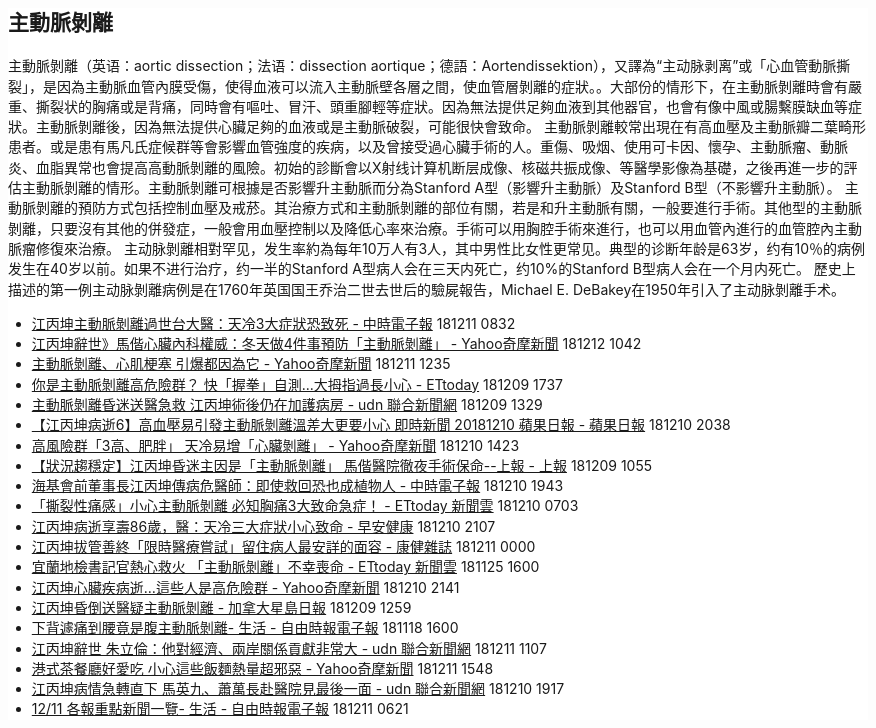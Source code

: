 ## 主動脈剝離

主動脈剝離（英语：aortic dissection；法语：dissection aortique；德語：Aortendissektion），又譯為“主动脉剥离”或「心血管動脈撕裂」，是因為主動脈血管內膜受傷，使得血液可以流入主動脈壁各層之間，使血管層剝離的症狀。。大部份的情形下，在主動脈剝離時會有嚴重、撕裂状的胸痛或是背痛，同時會有嘔吐、冒汗、頭重腳輕等症狀。因為無法提供足夠血液到其他器官，也會有像中風或腸繫膜缺血等症狀。主動脈剝離後，因為無法提供心臟足夠的血液或是主動脈破裂，可能很快會致命。
主動脈剝離較常出現在有高血壓及主動脈瓣二葉畸形患者。或是患有馬凡氏症候群等會影響血管強度的疾病，以及曾接受過心臟手術的人。重傷、吸烟、使用可卡因、懷孕、主動脈瘤、動脈炎、血脂異常也會提高高動脈剝離的風險。初始的診斷會以X射线计算机断层成像、核磁共振成像、等醫學影像為基礎，之後再進一步的評估主動脈剝離的情形。主動脈剝離可根據是否影響升主動脈而分為Stanford A型（影響升主動脈）及Stanford B型（不影響升主動脈）。
主動脈剝離的預防方式包括控制血壓及戒菸。其治療方式和主動脈剝離的部位有關，若是和升主動脈有關，一般要進行手術。其他型的主動脈剝離，只要沒有其他的併發症，一般會用血壓控制以及降低心率來治療。手術可以用胸腔手術來進行，也可以用血管內進行的血管腔內主動脈瘤修復來治療。
主动脉剝離相對罕见，发生率約為每年10万人有3人，其中男性比女性更常见。典型的诊断年龄是63岁，约有10％的病例发生在40岁以前。如果不进行治疗，约一半的Stanford A型病人会在三天内死亡，约10%的Stanford B型病人会在一个月内死亡。 歷史上描述的第一例主动脉剝離病例是在1760年英国国王乔治二世去世后的驗屍報告，Michael E. DeBakey在1950年引入了主动脉剝離手术。
- [江丙坤主動脈剝離過世台大醫：天冷3大症狀恐致死 - 中時電子報](https://www.chinatimes.com/realtimenews/20181211001173-260405 "江丙坤主動脈剝離過世台大醫：天冷3大症狀恐致死 - 中時電子報") 181211 0832
- [江丙坤辭世》馬偕心臟內科權威：冬天做4件事預防「主動脈剝離」 - Yahoo奇摩新聞](https://tw.news.yahoo.com/%E6%B1%9F%E4%B8%99%E5%9D%A4%E8%BE%AD%E4%B8%96-%E9%A6%AC%E5%81%95%E5%BF%83%E8%87%9F%E5%85%A7%E7%A7%91%E6%AC%8A%E5%A8%81-%E5%86%AC%E5%A4%A9%E5%81%9A4%E4%BB%B6%E4%BA%8B%E9%A0%90%E9%98%B2-%E4%B8%BB%E5%8B%95%E8%84%88%E5%89%9D%E9%9B%A2-000931845.html "江丙坤辭世》馬偕心臟內科權威：冬天做4件事預防「主動脈剝離」 - Yahoo奇摩新聞") 181212 1042
- [主動脈剝離、心肌梗塞 引爆都因為它 - Yahoo奇摩新聞](https://tw.news.yahoo.com/%E4%B8%BB%E5%8B%95%E8%84%88%E5%89%9D%E9%9B%A2-%E5%BF%83%E8%82%8C%E6%A2%97%E5%A1%9E-%E5%BC%95%E7%88%86%E9%83%BD%E5%9B%A0%E7%82%BA%E5%AE%83-042544817.html "主動脈剝離、心肌梗塞 引爆都因為它 - Yahoo奇摩新聞") 181211 1235
- [你是主動脈剝離高危險群？ 快「握拳」自測...大拇指過長小心 - ETtoday](https://www.ettoday.net/news/20181209/1326671.htm "你是主動脈剝離高危險群？ 快「握拳」自測...大拇指過長小心 - ETtoday") 181209 1737
- [主動脈剝離昏迷送醫急救 江丙坤術後仍在加護病房 - udn 聯合新聞網](https://udn.com/news/story/6656/3526997 "主動脈剝離昏迷送醫急救 江丙坤術後仍在加護病房 - udn 聯合新聞網") 181209 1329
- [【江丙坤病逝6】高血壓易引發主動脈剝離溫差大更要小心 即時新聞 20181210 蘋果日報 - 蘋果日報](https://tw.news.appledaily.com/new/realtime/20181210/1481358/ "【江丙坤病逝6】高血壓易引發主動脈剝離溫差大更要小心 即時新聞 20181210 蘋果日報 - 蘋果日報") 181210 2038
- [高風險群「3高、肥胖」 天冷易增「心臟剝離」 - Yahoo奇摩新聞](https://tw.news.yahoo.com/%E9%AB%98%E9%A2%A8%E9%9A%AA%E7%BE%A4-3%E9%AB%98-%E8%82%A5%E8%83%96-%E5%A4%A9%E5%86%B7%E6%98%93%E5%A2%9E-%E5%BF%83%E8%87%9F%E5%89%9D%E9%9B%A2-062305208.html "高風險群「3高、肥胖」 天冷易增「心臟剝離」 - Yahoo奇摩新聞") 181210 1423
- [【狀況趨穩定】江丙坤昏迷主因是「主動脈剝離」 馬偕醫院徹夜手術保命--上報 - 上報](https://www.upmedia.mg/news_info.php?SerialNo=53721 "【狀況趨穩定】江丙坤昏迷主因是「主動脈剝離」 馬偕醫院徹夜手術保命--上報 - 上報") 181209 1055
- [海基會前董事長江丙坤傳病危醫師：即使救回恐也成植物人 - 中時電子報](https://www.chinatimes.com/realtimenews/20181210003872-260405 "海基會前董事長江丙坤傳病危醫師：即使救回恐也成植物人 - 中時電子報") 181210 1943
- [「撕裂性痛感」小心主動脈剝離 必知胸痛3大致命急症！ - ETtoday 新聞雲](https://www.ettoday.net/news/20181210/1326718.htm "「撕裂性痛感」小心主動脈剝離 必知胸痛3大致命急症！ - ETtoday 新聞雲") 181210 0703
- [江丙坤病逝享壽86歲，醫：天冷三大症狀小心致命 - 早安健康](https://www.everydayhealth.com.tw/article/20738 "江丙坤病逝享壽86歲，醫：天冷三大症狀小心致命 - 早安健康") 181210 2107
- [江丙坤拔管善終「限時醫療嘗試」留住病人最安詳的面容 - 康健雜誌](http://www.commonhealth.com.tw/article/article.action?nid=78587 "江丙坤拔管善終「限時醫療嘗試」留住病人最安詳的面容 - 康健雜誌") 181211 0000
- [宜蘭地檢書記官熱心救火 「主動脈剝離」不幸喪命 - ETtoday 新聞雲](https://www.ettoday.net/news/20181125/1315536.htm "宜蘭地檢書記官熱心救火 「主動脈剝離」不幸喪命 - ETtoday 新聞雲") 181125 1600
- [江丙坤心臟疾病逝…這些人是高危險群 - Yahoo奇摩新聞](https://tw.news.yahoo.com/%E6%B1%9F%E4%B8%99%E5%9D%A4%E5%BF%83%E8%87%9F%E7%96%BE%E7%97%85%E9%80%9D-%E9%80%99%E4%BA%9B%E4%BA%BA%E6%98%AF%E9%AB%98%E5%8D%B1%E9%9A%AA%E7%BE%A4-122607207.html "江丙坤心臟疾病逝…這些人是高危險群 - Yahoo奇摩新聞") 181210 2141
- [江丙坤昏倒送醫疑主動脈剝離 - 加拿大星島日報](http://www.singtao.ca/toronto/3654562/2018-12-09/post-%E6%B1%9F%E4%B8%99%E5%9D%A4%E6%98%8F%E5%80%92%E9%80%81%E9%86%AB-%E7%96%91%E4%B8%BB%E5%8B%95%E8%84%88%E5%89%9D%E9%9B%A2/ "江丙坤昏倒送醫疑主動脈剝離 - 加拿大星島日報") 181209 1259
- [下背遽痛到腰竟是腹主動脈剝離- 生活 - 自由時報電子報](http://m.ltn.com.tw/news/life/paper/1247668 "下背遽痛到腰竟是腹主動脈剝離- 生活 - 自由時報電子報") 181118 1600
- [江丙坤辭世 朱立倫：他對經濟、兩岸關係貢獻非常大 - udn 聯合新聞網](https://udn.com/news/story/6656/3530248 "江丙坤辭世 朱立倫：他對經濟、兩岸關係貢獻非常大 - udn 聯合新聞網") 181211 1107
- [港式茶餐廳好愛吃 小心這些飯麵熱量超邪惡 - Yahoo奇摩新聞](https://tw.news.yahoo.com/%E6%B8%AF%E5%BC%8F%E8%8C%B6%E9%A4%90%E5%BB%B3%E5%A5%BD%E6%84%9B%E5%90%83-%E5%B0%8F%E5%BF%83%E9%80%99%E4%BA%9B%E9%A3%AF%E9%BA%B5%E7%86%B1%E9%87%8F%E8%B6%85%E9%82%AA%E6%83%A1-074825684.html "港式茶餐廳好愛吃 小心這些飯麵熱量超邪惡 - Yahoo奇摩新聞") 181211 1548
- [江丙坤病情急轉直下 馬英九、蕭萬長赴醫院見最後一面 - udn 聯合新聞網](https://udn.com/news/story/6656/3529290 "江丙坤病情急轉直下 馬英九、蕭萬長赴醫院見最後一面 - udn 聯合新聞網") 181210 1917
- [12/11 各報重點新聞一覽- 生活 - 自由時報電子報](http://news.ltn.com.tw/news/life/breakingnews/2638704 "12/11 各報重點新聞一覽- 生活 - 自由時報電子報") 181211 0621

